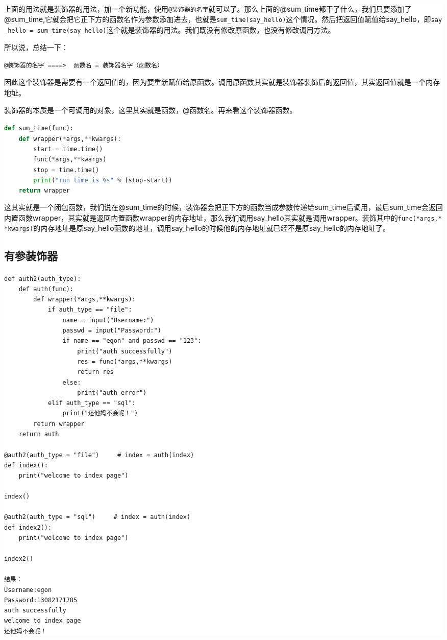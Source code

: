 
上面的用法就是装饰器的用法，加一个新功能，使用`@装饰器的名字`就可以了。那么上面的@sum_time都干了什么，我们只要添加了@sum_time,它就会把它正下方的函数名作为参数添加进去，也就是`sum_time(say_hello)`这个情况。然后把返回值赋值给say_hello，即`say_hello = sum_time(say_hello)`这个就是装饰器的用法。我们既没有修改原函数，也没有修改调用方法。

所以说，总结一下：

```
@装饰器的名字 ====>  函数名 = 装饰器名字（函数名）
```

因此这个装饰器是需要有一个返回值的，因为要重新赋值给原函数。调用原函数其实就是装饰器装饰后的返回值，其实返回值就是一个内存地址。

装饰器的本质是一个可调用的对象，这里其实就是函数，@函数名。再来看这个装饰器函数。

```python
def sum_time(func):
    def wrapper(*args,**kwargs):
        start = time.time()
        func(*args,**kwargs)
        stop = time.time()
        print("run time is %s" % (stop-start))
    return wrapper
```

这其实就是一个闭包函数，我们说在@sum_time的时候，装饰器会把正下方的函数当成参数传递给sum_time后调用，最后sum_time会返回内置函数wrapper，其实就是返回内置函数wrapper的内存地址，那么我们调用say_hello其实就是调用wrapper。装饰其中的`func(*args,**kwargs)`的内存地址是原say_hello函数的地址，调用say_hello的时候他的内存地址就已经不是原say_hello的内存地址了。

## 有参装饰器

```
def auth2(auth_type):
    def auth(func):
        def wrapper(*args,**kwargs):
            if auth_type == "file":
                name = input("Username:")
                passwd = input("Password:")
                if name == "egon" and passwd == "123":
                    print("auth successfully")
                    res = func(*args,**kwargs)
                    return res
                else:
                    print("auth error")
            elif auth_type == "sql":
                print("还他妈不会呢！")
        return wrapper
    return auth

@auth2(auth_type = "file")     # index = auth(index)
def index():
    print("welcome to index page")

index()

@auth2(auth_type = "sql")     # index = auth(index)
def index2():
    print("welcome to index page")

index2()

结果：
Username:egon
Password:13082171785
auth successfully
welcome to index page
还他妈不会呢！
```